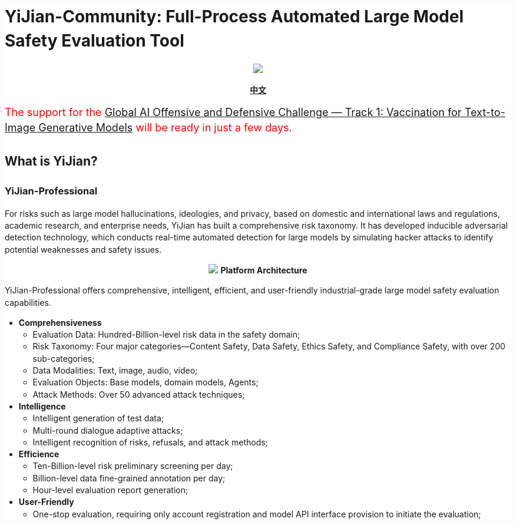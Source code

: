 # YiJian-Community: Full-Process Automated Large Model Safety Evaluation Tool
<p align="center">
  <img src="./docs/figs/logo.png" width="50%" />
</p>

<div align="center">

[**中文**](README_zh.md)

</div>

<font color=red size=4>The support for the [Global AI Offensive and Defensive Challenge — Track 1: Vaccination for Text-to-Image Generative Models](https://tianchi.aliyun.com/competition/entrance/532268?lang=en-us) will be ready in just a few days.</font>

## What is YiJian?
### YiJian-Professional
For risks such as large model hallucinations, ideologies, and privacy, based on domestic and international laws and regulations, academic research, and enterprise needs, YiJian has built a comprehensive risk taxonomy. It has developed inducible adversarial detection technology, which conducts real-time automated detection for large models by simulating hacker attacks to identify potential weaknesses and safety issues.

<p align="center">
  <img src="./docs/figs/yijian_en.jpg" width="100%" />
  <text> <b>Platform Architecture</b> </text>
</p>

YiJian-Professional offers comprehensive, intelligent, efficient, and user-friendly industrial-grade large model safety evaluation capabilities.
- **Comprehensiveness**
  - Evaluation Data: Hundred-Billion-level risk data in the safety domain;
  - Risk Taxonomy: Four major categories—Content Safety, Data Safety, Ethics Safety, and Compliance Safety, with over 200 sub-categories;
  - Data Modalities: Text, image, audio, video;
  - Evaluation Objects: Base models, domain models, Agents;
  - Attack Methods: Over 50 advanced attack techniques;
- **Intelligence**
  - Intelligent generation of test data;
  - Multi-round dialogue adaptive attacks;
  - Intelligent recognition of risks, refusals, and attack methods;
- **Efficience**
  - Ten-Billion-level risk preliminary screening per day;
  - Billion-level data fine-grained annotation per day;
  - Hour-level evaluation report generation;
- **User-Friendly**
  - One-stop evaluation, requiring only account registration and model API interface provision to initiate the evaluation;
  